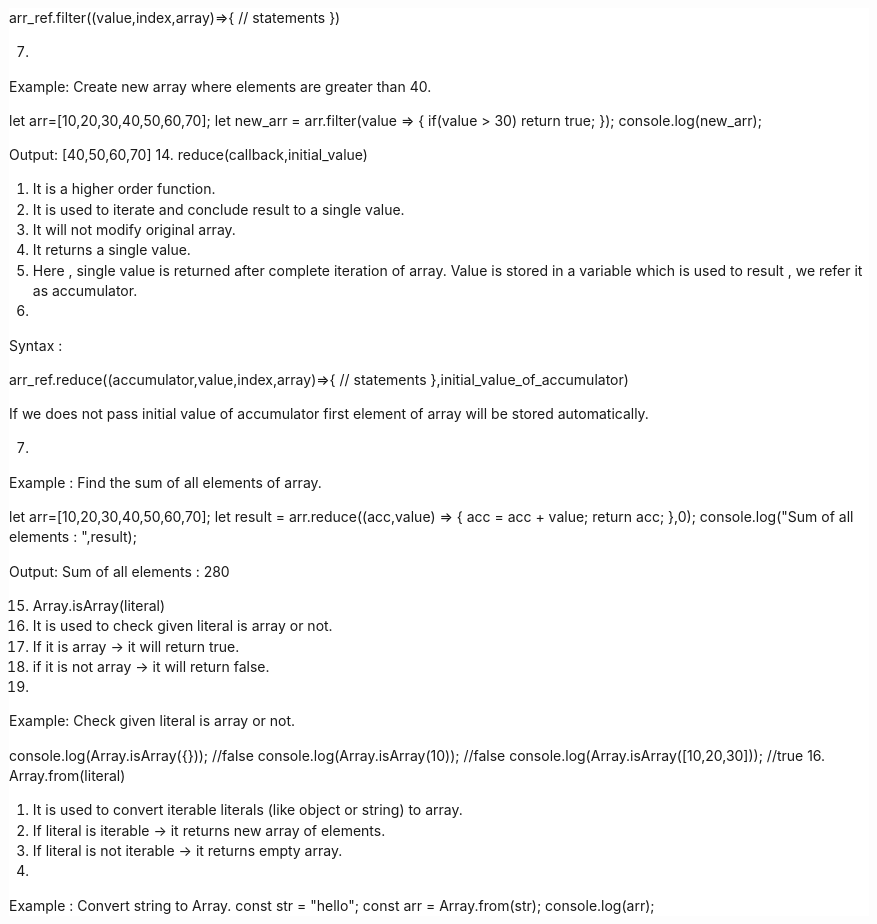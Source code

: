 arr_ref.filter((value,index,array)=>{
      // statements
})

7. 
Example: Create new array where elements are greater than 40.

let arr=[10,20,30,40,50,60,70];
let new_arr = arr.filter(value => { 
  if(value > 30) 
    return true; 
});
console.log(new_arr);

Output: [40,50,60,70] 
14. reduce(callback,initial_value)
1. It is a higher order function.
2. It is used to iterate and conclude result to a single value.
3. It will not modify original array.
4. It returns a single value.
5. Here , single value is returned after complete iteration of array. Value is stored in a variable which is used to result , we refer it as accumulator.
6. 
Syntax :

arr_ref.reduce((accumulator,value,index,array)=>{
    // statements
},initial_value_of_accumulator)


If we does not pass initial value of accumulator first element of array will be stored automatically.

7. 
Example : Find the sum of all elements of array.

let arr=[10,20,30,40,50,60,70];
let result = arr.reduce((acc,value) => { 
  acc = acc + value;
  return acc;
},0);
console.log("Sum of all elements : ",result);

Output: Sum of all elements :  280

15. Array.isArray(literal)
1. It is used to check given literal is array or not.
2. If it is array -> it will return true.
3. if it is not array -> it will return false.
5. 
Example: Check given literal is array or not.

console.log(Array.isArray({}));  //false
console.log(Array.isArray(10));  //false
console.log(Array.isArray([10,20,30]));  //true
16. Array.from(literal)
1. It is used to convert iterable literals (like object or string) to array.
2. If literal is iterable -> it returns new array of elements.
3. If literal is not iterable -> it returns empty array.
4. 
Example : Convert string to Array.
const str = "hello";
const arr = Array.from(str);
console.log(arr);
